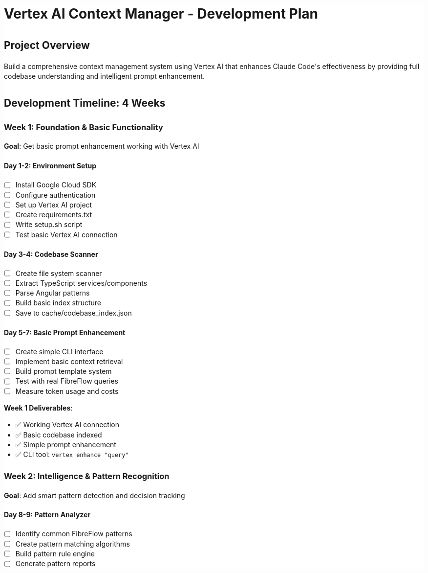 # Vertex AI Context Manager - Development Plan

## Project Overview

Build a comprehensive context management system using Vertex AI that enhances Claude Code's effectiveness by providing full codebase understanding and intelligent prompt enhancement.

## Development Timeline: 4 Weeks

### Week 1: Foundation & Basic Functionality
**Goal**: Get basic prompt enhancement working with Vertex AI

#### Day 1-2: Environment Setup
- [ ] Install Google Cloud SDK
- [ ] Configure authentication
- [ ] Set up Vertex AI project
- [ ] Create requirements.txt
- [ ] Write setup.sh script
- [ ] Test basic Vertex AI connection

#### Day 3-4: Codebase Scanner
- [ ] Create file system scanner
- [ ] Extract TypeScript services/components
- [ ] Parse Angular patterns
- [ ] Build basic index structure
- [ ] Save to cache/codebase_index.json

#### Day 5-7: Basic Prompt Enhancement
- [ ] Create simple CLI interface
- [ ] Implement basic context retrieval
- [ ] Build prompt template system
- [ ] Test with real FibreFlow queries
- [ ] Measure token usage and costs

**Week 1 Deliverables**:
- ✅ Working Vertex AI connection
- ✅ Basic codebase indexed
- ✅ Simple prompt enhancement
- ✅ CLI tool: `vertex enhance "query"`

### Week 2: Intelligence & Pattern Recognition
**Goal**: Add smart pattern detection and decision tracking

#### Day 8-9: Pattern Analyzer
- [ ] Identify common FibreFlow patterns
- [ ] Create pattern matching algorithms
- [ ] Build pattern rule engine
- [ ] Generate pattern reports
